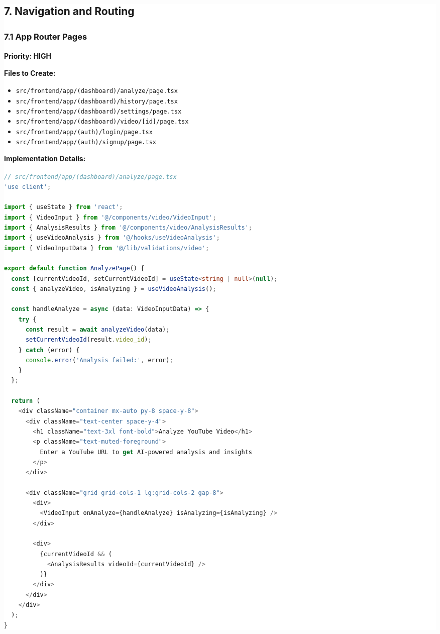 ## 7. Navigation and Routing

### 7.1 App Router Pages
**Priority: HIGH**

**Files to Create:**
- `src/frontend/app/(dashboard)/analyze/page.tsx`
- `src/frontend/app/(dashboard)/history/page.tsx`
- `src/frontend/app/(dashboard)/settings/page.tsx`
- `src/frontend/app/(dashboard)/video/[id]/page.tsx`
- `src/frontend/app/(auth)/login/page.tsx`
- `src/frontend/app/(auth)/signup/page.tsx`

**Implementation Details:**

```typescript
// src/frontend/app/(dashboard)/analyze/page.tsx
'use client';

import { useState } from 'react';
import { VideoInput } from '@/components/video/VideoInput';
import { AnalysisResults } from '@/components/video/AnalysisResults';
import { useVideoAnalysis } from '@/hooks/useVideoAnalysis';
import { VideoInputData } from '@/lib/validations/video';

export default function AnalyzePage() {
  const [currentVideoId, setCurrentVideoId] = useState<string | null>(null);
  const { analyzeVideo, isAnalyzing } = useVideoAnalysis();

  const handleAnalyze = async (data: VideoInputData) => {
    try {
      const result = await analyzeVideo(data);
      setCurrentVideoId(result.video_id);
    } catch (error) {
      console.error('Analysis failed:', error);
    }
  };

  return (
    <div className="container mx-auto py-8 space-y-8">
      <div className="text-center space-y-4">
        <h1 className="text-3xl font-bold">Analyze YouTube Video</h1>
        <p className="text-muted-foreground">
          Enter a YouTube URL to get AI-powered analysis and insights
        </p>
      </div>

      <div className="grid grid-cols-1 lg:grid-cols-2 gap-8">
        <div>
          <VideoInput onAnalyze={handleAnalyze} isAnalyzing={isAnalyzing} />
        </div>
        
        <div>
          {currentVideoId && (
            <AnalysisResults videoId={currentVideoId} />
          )}
        </div>
      </div>
    </div>
  );
}
```

